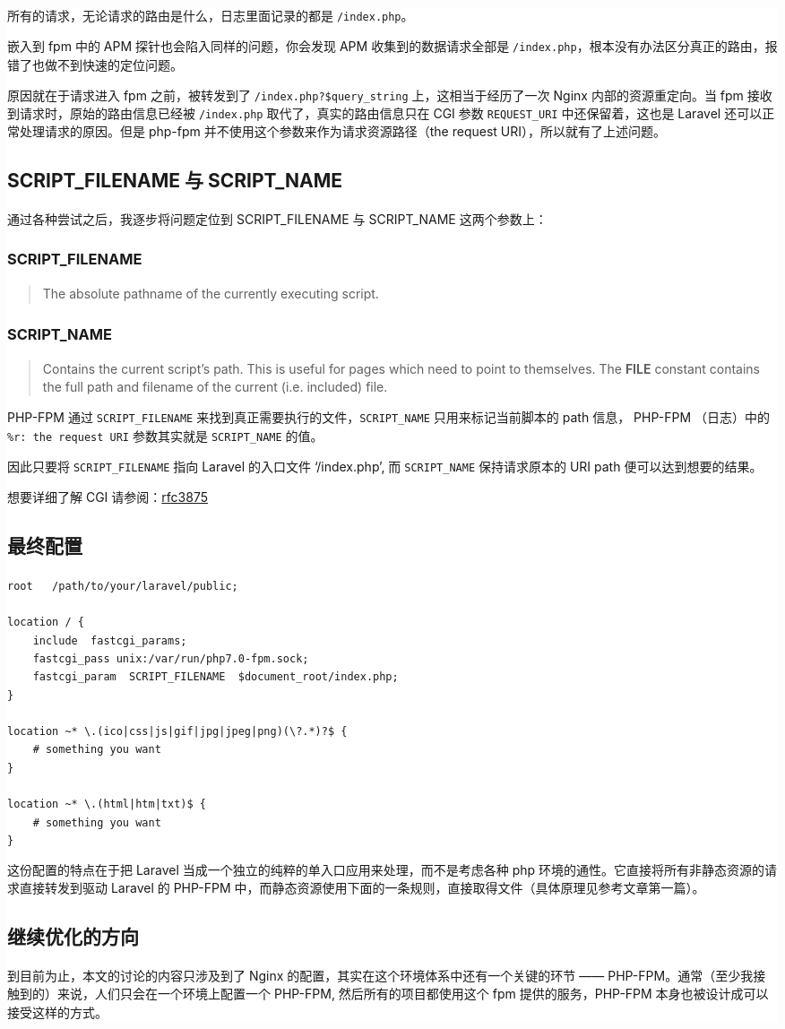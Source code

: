 所有的请求，无论请求的路由是什么，日志里面记录的都是 `/index.php`。

嵌入到 fpm 中的 APM 探针也会陷入同样的问题，你会发现 APM 收集到的数据请求全部是 `/index.php`，根本没有办法区分真正的路由，报错了也做不到快速的定位问题。

原因就在于请求进入 fpm 之前，被转发到了 `/index.php?$query_string` 上，这相当于经历了一次 Nginx 内部的资源重定向。当 fpm 接收到请求时，原始的路由信息已经被 `/index.php` 取代了，真实的路由信息只在 CGI 参数 `REQUEST_URI` 中还保留着，这也是 Laravel 还可以正常处理请求的原因。但是 php-fpm 并不使用这个参数来作为请求资源路径（the request URI），所以就有了上述问题。

## SCRIPT_FILENAME 与 SCRIPT_NAME

通过各种尝试之后，我逐步将问题定位到 SCRIPT_FILENAME 与 SCRIPT_NAME 这两个参数上：

### SCRIPT_FILENAME

> The absolute pathname of the currently executing script.

### SCRIPT_NAME

> Contains the current script’s path. This is useful for pages which need to point to themselves. The **FILE** constant contains the full path and filename of the current (i.e. included) file.

PHP-FPM 通过 `SCRIPT_FILENAME` 来找到真正需要执行的文件，`SCRIPT_NAME` 只用来标记当前脚本的 path 信息， PHP-FPM （日志）中的 `%r: the request URI` 参数其实就是 `SCRIPT_NAME` 的值。

因此只要将 `SCRIPT_FILENAME` 指向 Laravel 的入口文件 ‘/index.php’, 而 `SCRIPT_NAME` 保持请求原本的 URI path 便可以达到想要的结果。

想要详细了解 CGI 请参阅：[rfc3875](http://www.faqs.org/rfcs/rfc3875.html)

## 最终配置

```nginx
root   /path/to/your/laravel/public;

location / {
    include  fastcgi_params;
    fastcgi_pass unix:/var/run/php7.0-fpm.sock;
    fastcgi_param  SCRIPT_FILENAME  $document_root/index.php;
}

location ~* \.(ico|css|js|gif|jpg|jpeg|png)(\?.*)?$ {
    # something you want
}

location ~* \.(html|htm|txt)$ {
    # something you want
}
```

这份配置的特点在于把 Laravel 当成一个独立的纯粹的单入口应用来处理，而不是考虑各种 php 环境的通性。它直接将所有非静态资源的请求直接转发到驱动 Laravel 的 PHP-FPM 中，而静态资源使用下面的一条规则，直接取得文件（具体原理见参考文章第一篇）。

## 继续优化的方向

到目前为止，本文的讨论的内容只涉及到了 Nginx 的配置，其实在这个环境体系中还有一个关键的环节 —— PHP-FPM。通常（至少我接触到的）来说，人们只会在一个环境上配置一个 PHP-FPM, 然后所有的项目都使用这个 fpm 提供的服务，PHP-FPM 本身也被设计成可以接受这样的方式。
